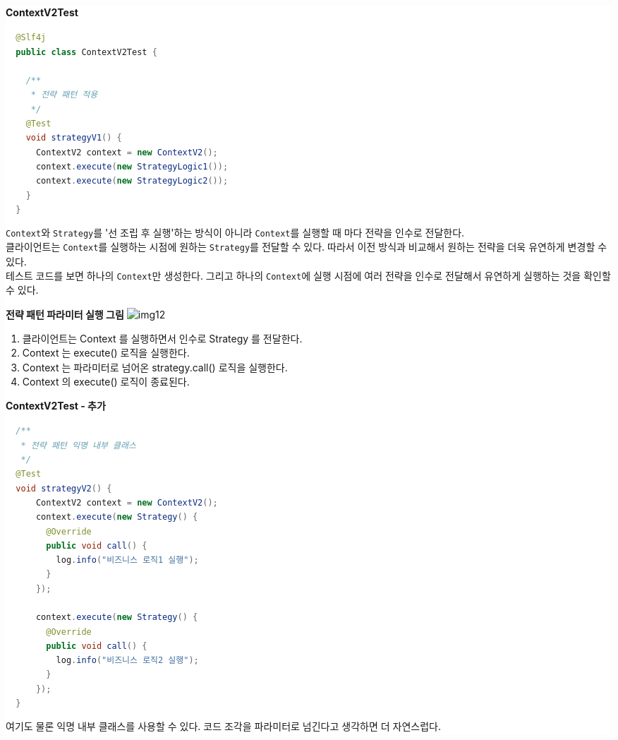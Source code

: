 **ContextV2Test**  
```java
  @Slf4j
  public class ContextV2Test {

    /**
     * 전략 패턴 적용
     */
    @Test
    void strategyV1() {
      ContextV2 context = new ContextV2();
      context.execute(new StrategyLogic1());
      context.execute(new StrategyLogic2());
    }
  }
```
`Context`와 `Strategy`를 '선 조립 후 실행'하는 방식이 아니라 `Context`를 실행할 때 마다 전략을 인수로 전달한다.  
클라이언트는 `Context`를 실행하는 시점에 원하는 `Strategy`를 전달할 수 있다. 따라서 이전 방식과 비교해서 원하는 전략을 더욱 유연하게 변경할 수 있다.  
테스트 코드를 보면 하나의 `Context`만 생성한다. 그리고 하나의 `Context`에 실행 시점에 여러 전략을 인수로 전달해서 유연하게 실행하는 것을 확인할 수 있다.


**전략 패턴 파라미터 실행 그림**
![img12](https://user-images.githubusercontent.com/93430103/161977940-b703b596-77d0-4f3a-b034-556ecde3f389.png)

1. 클라이언트는 Context 를 실행하면서 인수로 Strategy 를 전달한다. 
2. Context 는 execute() 로직을 실행한다.
3. Context 는 파라미터로 넘어온 strategy.call() 로직을 실행한다. 
4. Context 의 execute() 로직이 종료된다.


**ContextV2Test - 추가**
```java
  /**
   * 전략 패턴 익명 내부 클래스
   */
  @Test
  void strategyV2() {
      ContextV2 context = new ContextV2();
      context.execute(new Strategy() {
        @Override
        public void call() {
          log.info("비즈니스 로직1 실행"); 
        }
      });
      
      context.execute(new Strategy() {
        @Override
        public void call() {
          log.info("비즈니스 로직2 실행"); 
        }
      }); 
  }
```
여기도 물론 익명 내부 클래스를 사용할 수 있다. 코드 조각을 파라미터로 넘긴다고 생각하면 더 자연스럽다.
